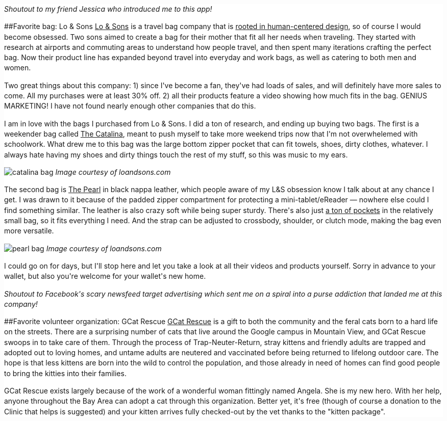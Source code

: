 *Shoutout to my friend Jessica who introduced me to this app!*

##Favorite bag: Lo & Sons
[Lo & Sons](https://www.loandsons.com/) is a travel bag company that is [rooted in human-centered design](https://www.youtube.com/watch?v=AW2nBQb-nP0), so of course I would become obsessed. Two sons aimed to create a bag for their mother that fit all her needs when traveling. They started with research at airports and commuting areas to understand how people travel, and then spent many iterations crafting the perfect bag. Now their product line has expanded beyond travel into everyday and work bags, as well as catering to both men and women.

Two great things about this company: 1) since I've become a fan, they've had loads of sales, and will definitely have more sales to come. All my purchases were at least 30% off. 2) all their products feature a video showing how much fits in the bag. GENIUS MARKETING! I have not found nearly enough other companies that do this.

I am in love with the bags I purchased from Lo & Sons. I did a ton of research, and ending up buying two bags. The first is a weekender bag called [The Catalina](https://www.loandsons.com/the-catalina), meant to push myself to take more weekend trips now that I'm not overwhelemed with schoolwork. What drew me to this bag was the large bottom zipper pocket that can fit towels, shoes, dirty clothes, whatever. I always hate having my shoes and dirty things touch the rest of my stuff, so this was music to my ears.

![catalina bag](https://www.loandsons.com/media/catalog/product/c/r/croppingguide_catalina_dovegrey_lifestyle2.jpg)
*Image courtesy of loandsons.com*

The second bag is [The Pearl](https://www.loandsons.com/the-pearl) in black nappa leather, which people aware of my L&S obsession know I talk about at any chance I get. I was drawn to it because of the padded zipper compartment for protecting a mini-tablet/eReader — nowhere else could I find something similar. The leather is also crazy soft while being super sturdy. There's also just [a ton of pockets](https://vimeo.com/112110811) in the relatively small bag, so it fits everything I need. And the strap can be adjusted to crossbody, shoulder, or clutch mode, making the bag even more versatile.

![pearl bag](https://www.loandsons.com/media/catalog/product/c/r/croppingguide_pearl_blacksilverlavendar_whatsinside_1.jpg)
*Image courtesy of loandsons.com*

I could go on for days, but I'll stop here and let you take a look at all their videos and products yourself. Sorry in advance to your wallet, but also you're welcome for your wallet's new home.

*Shoutout to Facebook's scary newsfeed target advertising which sent me on a spiral into a purse addiction that landed me at this company!*

##Favorite volunteer organization: GCat Rescue
[GCat Rescue](http://www.gcatrescue.com/) is a gift to both the community and the feral cats born to a hard life on the streets. There are a surprising number of cats that live around the Google campus in Mountain View, and GCat Rescue swoops in to take care of them. Through the process of Trap-Neuter-Return, stray kittens and friendly adults are trapped and adopted out to loving homes, and untame adults are neutered and vaccinated before being returned to lifelong outdoor care. The hope is that less kittens are born into the wild to control the population, and those already in need of homes can find good people to bring the kitties into their families.

GCat Rescue exists largely because of the work of a wonderful woman fittingly named Angela. She is my new hero. With her help, anyone throughout the Bay Area can adopt a cat through this organization. Better yet, it's free (though of course a donation to the Clinic that helps is suggested) and your kitten arrives fully checked-out by the vet thanks to the "kitten package".
